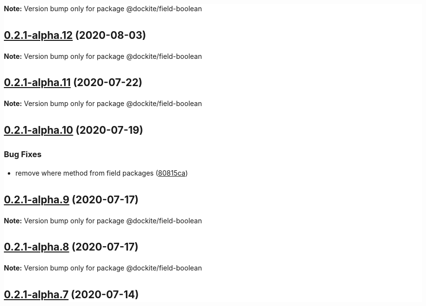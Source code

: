 **Note:** Version bump only for package @dockite/field-boolean





## [0.2.1-alpha.12](https://github.com/dockite/dockite/compare/@dockite/field-boolean@0.2.1-alpha.11...@dockite/field-boolean@0.2.1-alpha.12) (2020-08-03)

**Note:** Version bump only for package @dockite/field-boolean





## [0.2.1-alpha.11](https://github.com/dockite/dockite/compare/@dockite/field-boolean@0.2.1-alpha.10...@dockite/field-boolean@0.2.1-alpha.11) (2020-07-22)

**Note:** Version bump only for package @dockite/field-boolean





## [0.2.1-alpha.10](https://github.com/dockite/dockite/compare/@dockite/field-boolean@0.2.0...@dockite/field-boolean@0.2.1-alpha.10) (2020-07-19)


### Bug Fixes

* remove where method from field packages ([80815ca](https://github.com/dockite/dockite/commit/80815caeddf977c6e061ec4d0cc4805f5cd5d87a))





## [0.2.1-alpha.9](https://github.com/dockite/dockite/compare/@dockite/field-boolean@0.2.1-alpha.8...@dockite/field-boolean@0.2.1-alpha.9) (2020-07-17)

**Note:** Version bump only for package @dockite/field-boolean





## [0.2.1-alpha.8](https://github.com/dockite/dockite/compare/@dockite/field-boolean@0.2.1-alpha.7...@dockite/field-boolean@0.2.1-alpha.8) (2020-07-17)

**Note:** Version bump only for package @dockite/field-boolean





## [0.2.1-alpha.7](https://github.com/dockite/dockite/compare/@dockite/field-boolean@0.2.1-alpha.6...@dockite/field-boolean@0.2.1-alpha.7) (2020-07-14)
